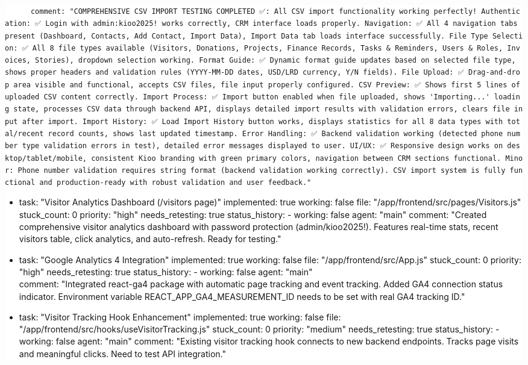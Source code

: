           comment: "COMPREHENSIVE CSV IMPORT TESTING COMPLETED ✅: All CSV import functionality working perfectly! Authentication: ✅ Login with admin:kioo2025! works correctly, CRM interface loads properly. Navigation: ✅ All 4 navigation tabs present (Dashboard, Contacts, Add Contact, Import Data), Import Data tab loads interface successfully. File Type Selection: ✅ All 8 file types available (Visitors, Donations, Projects, Finance Records, Tasks & Reminders, Users & Roles, Invoices, Stories), dropdown selection working. Format Guide: ✅ Dynamic format guide updates based on selected file type, shows proper headers and validation rules (YYYY-MM-DD dates, USD/LRD currency, Y/N fields). File Upload: ✅ Drag-and-drop area visible and functional, accepts CSV files, file input properly configured. CSV Preview: ✅ Shows first 5 lines of uploaded CSV content correctly. Import Process: ✅ Import button enabled when file uploaded, shows 'Importing...' loading state, processes CSV data through backend API, displays detailed import results with validation errors, clears file input after import. Import History: ✅ Load Import History button works, displays statistics for all 8 data types with total/recent record counts, shows last updated timestamp. Error Handling: ✅ Backend validation working (detected phone number type validation errors in test), detailed error messages displayed to user. UI/UX: ✅ Responsive design works on desktop/tablet/mobile, consistent Kioo branding with green primary colors, navigation between CRM sections functional. Minor: Phone number validation requires string format (backend validation working correctly). CSV import system is fully functional and production-ready with robust validation and user feedback."

  - task: "Visitor Analytics Dashboard (/visitors page)"
    implemented: true
    working: false
    file: "/app/frontend/src/pages/Visitors.js"
    stuck_count: 0
    priority: "high"
    needs_retesting: true
    status_history:
        - working: false
          agent: "main"
          comment: "Created comprehensive visitor analytics dashboard with password protection (admin/kioo2025!). Features real-time stats, recent visitors table, click analytics, and auto-refresh. Ready for testing."

  - task: "Google Analytics 4 Integration"
    implemented: true
    working: false
    file: "/app/frontend/src/App.js"
    stuck_count: 0
    priority: "high"
    needs_retesting: true
    status_history:
        - working: false
          agent: "main"  
          comment: "Integrated react-ga4 package with automatic page tracking and event tracking. Added GA4 connection status indicator. Environment variable REACT_APP_GA4_MEASUREMENT_ID needs to be set with real GA4 tracking ID."

  - task: "Visitor Tracking Hook Enhancement"
    implemented: true
    working: false
    file: "/app/frontend/src/hooks/useVisitorTracking.js"
    stuck_count: 0
    priority: "medium"
    needs_retesting: true
    status_history:
        - working: false
          agent: "main"
          comment: "Existing visitor tracking hook connects to new backend endpoints. Tracks page visits and meaningful clicks. Need to test API integration."
